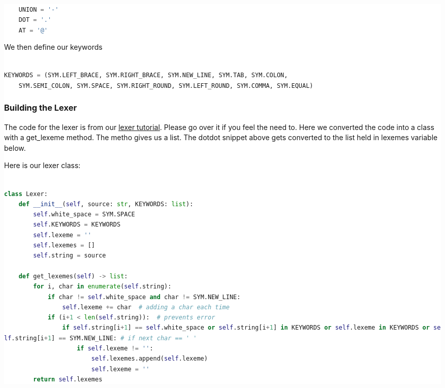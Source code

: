 ```python
    UNION = '-'
    DOT = '.'
    AT = '@'

```



We then define our keywords





```python

KEYWORDS = (SYM.LEFT_BRACE, SYM.RIGHT_BRACE, SYM.NEW_LINE, SYM.TAB, SYM.COLON, 
    SYM.SEMI_COLON, SYM.SPACE, SYM.RIGHT_ROUND, SYM.LEFT_ROUND, SYM.COMMA, SYM.EQUAL)

```



### Building the Lexer




The code for the lexer is from our [lexer tutorial](https://www.pythonmembers.club/2018/05/01/building-a-lexer-in-python-tutorial/). Please go over it if you feel the need to. Here we converted the code into a class with a get\_lexeme method. The metho gives us a list. The dotdot snippet above gets converted to the list held in lexemes variable below.




Here is our lexer class:





```python

class Lexer:
    def __init__(self, source: str, KEYWORDS: list):
        self.white_space = SYM.SPACE
        self.KEYWORDS = KEYWORDS
        self.lexeme = ''
        self.lexemes = []
        self.string = source

    def get_lexemes(self) -> list:
        for i, char in enumerate(self.string):
            if char != self.white_space and char != SYM.NEW_LINE:
                self.lexeme += char  # adding a char each time
            if (i+1 < len(self.string)):  # prevents error
                if self.string[i+1] == self.white_space or self.string[i+1] in KEYWORDS or self.lexeme in KEYWORDS or self.string[i+1] == SYM.NEW_LINE: # if next char == ' '
                    if self.lexeme != '':
                        self.lexemes.append(self.lexeme)
                        self.lexeme = ''
        return self.lexemes

```
